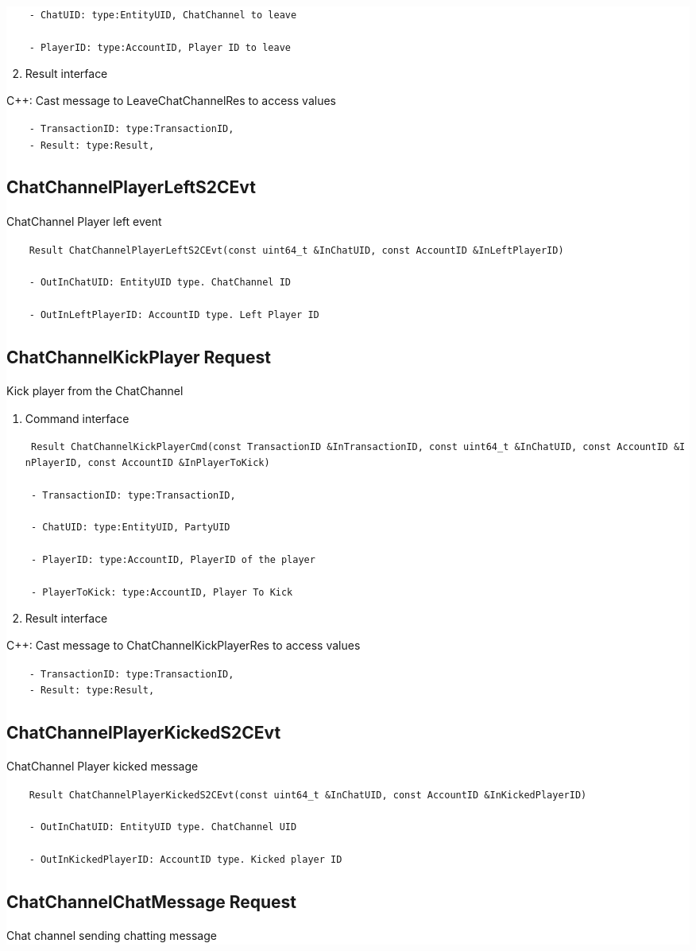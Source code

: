 		- ChatUID: type:EntityUID, ChatChannel to leave

		- PlayerID: type:AccountID, Player ID to leave

2. Result interface

C++: Cast message to LeaveChatChannelRes to access values


		- TransactionID: type:TransactionID, 
		- Result: type:Result, 


## ChatChannelPlayerLeftS2CEvt
ChatChannel Player left event

        Result ChatChannelPlayerLeftS2CEvt(const uint64_t &InChatUID, const AccountID &InLeftPlayerID)

		- OutInChatUID: EntityUID type. ChatChannel ID

		- OutInLeftPlayerID: AccountID type. Left Player ID


## ChatChannelKickPlayer Request
Kick player from the ChatChannel

1. Command interface

        Result ChatChannelKickPlayerCmd(const TransactionID &InTransactionID, const uint64_t &InChatUID, const AccountID &InPlayerID, const AccountID &InPlayerToKick)

		- TransactionID: type:TransactionID, 

		- ChatUID: type:EntityUID, PartyUID

		- PlayerID: type:AccountID, PlayerID of the player

		- PlayerToKick: type:AccountID, Player To Kick

2. Result interface

C++: Cast message to ChatChannelKickPlayerRes to access values


		- TransactionID: type:TransactionID, 
		- Result: type:Result, 


## ChatChannelPlayerKickedS2CEvt
ChatChannel Player kicked message

        Result ChatChannelPlayerKickedS2CEvt(const uint64_t &InChatUID, const AccountID &InKickedPlayerID)

		- OutInChatUID: EntityUID type. ChatChannel UID

		- OutInKickedPlayerID: AccountID type. Kicked player ID


## ChatChannelChatMessage Request
Chat channel sending chatting message
